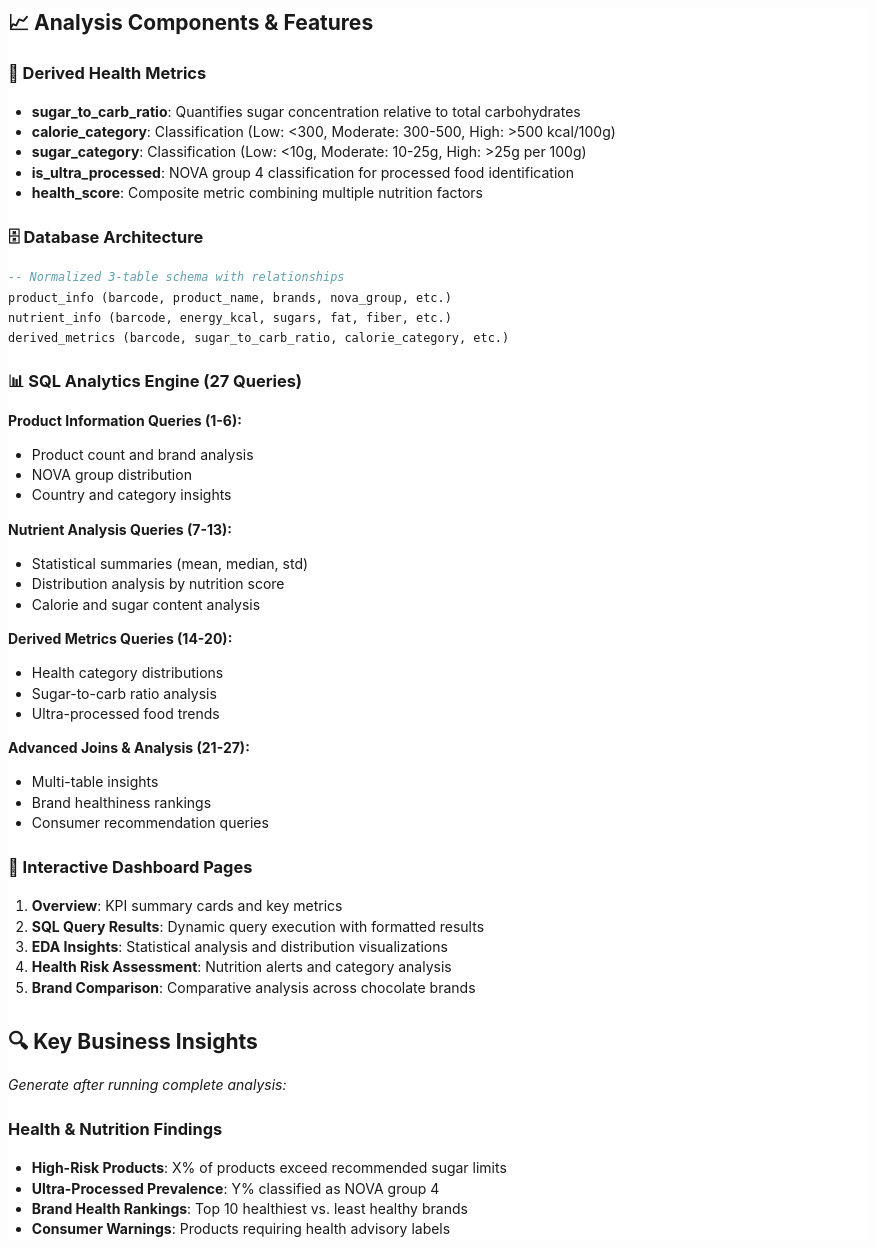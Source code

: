 ## 📈 Analysis Components & Features

### 🔢 Derived Health Metrics
- **sugar_to_carb_ratio**: Quantifies sugar concentration relative to total carbohydrates
- **calorie_category**: Classification (Low: <300, Moderate: 300-500, High: >500 kcal/100g)
- **sugar_category**: Classification (Low: <10g, Moderate: 10-25g, High: >25g per 100g)
- **is_ultra_processed**: NOVA group 4 classification for processed food identification
- **health_score**: Composite metric combining multiple nutrition factors

### 🗄️ Database Architecture
```sql
-- Normalized 3-table schema with relationships
product_info (barcode, product_name, brands, nova_group, etc.)
nutrient_info (barcode, energy_kcal, sugars, fat, fiber, etc.)
derived_metrics (barcode, sugar_to_carb_ratio, calorie_category, etc.)
```

### 📊 SQL Analytics Engine (27 Queries)
**Product Information Queries (1-6):**
- Product count and brand analysis
- NOVA group distribution
- Country and category insights

**Nutrient Analysis Queries (7-13):**
- Statistical summaries (mean, median, std)
- Distribution analysis by nutrition score
- Calorie and sugar content analysis

**Derived Metrics Queries (14-20):**
- Health category distributions
- Sugar-to-carb ratio analysis
- Ultra-processed food trends

**Advanced Joins & Analysis (21-27):**
- Multi-table insights
- Brand healthiness rankings
- Consumer recommendation queries

### 📱 Interactive Dashboard Pages
1. **Overview**: KPI summary cards and key metrics
2. **SQL Query Results**: Dynamic query execution with formatted results
3. **EDA Insights**: Statistical analysis and distribution visualizations
4. **Health Risk Assessment**: Nutrition alerts and category analysis
5. **Brand Comparison**: Comparative analysis across chocolate brands

## 🔍 Key Business Insights
*Generate after running complete analysis:*

### Health & Nutrition Findings
- **High-Risk Products**: X% of products exceed recommended sugar limits
- **Ultra-Processed Prevalence**: Y% classified as NOVA group 4
- **Brand Health Rankings**: Top 10 healthiest vs. least healthy brands
- **Consumer Warnings**: Products requiring health advisory labels

